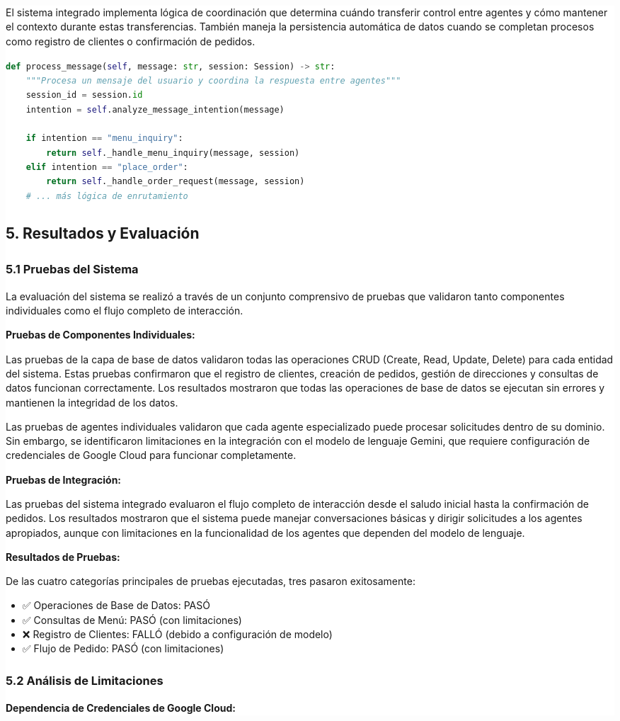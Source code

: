 El sistema integrado implementa lógica de coordinación que determina cuándo transferir control entre agentes y cómo mantener el contexto durante estas transferencias. También maneja la persistencia automática de datos cuando se completan procesos como registro de clientes o confirmación de pedidos.

```python
def process_message(self, message: str, session: Session) -> str:
    """Procesa un mensaje del usuario y coordina la respuesta entre agentes"""
    session_id = session.id
    intention = self.analyze_message_intention(message)
    
    if intention == "menu_inquiry":
        return self._handle_menu_inquiry(message, session)
    elif intention == "place_order":
        return self._handle_order_request(message, session)
    # ... más lógica de enrutamiento
```

## 5. Resultados y Evaluación

### 5.1 Pruebas del Sistema

La evaluación del sistema se realizó a través de un conjunto comprensivo de pruebas que validaron tanto componentes individuales como el flujo completo de interacción.

**Pruebas de Componentes Individuales:**

Las pruebas de la capa de base de datos validaron todas las operaciones CRUD (Create, Read, Update, Delete) para cada entidad del sistema. Estas pruebas confirmaron que el registro de clientes, creación de pedidos, gestión de direcciones y consultas de datos funcionan correctamente. Los resultados mostraron que todas las operaciones de base de datos se ejecutan sin errores y mantienen la integridad de los datos.

Las pruebas de agentes individuales validaron que cada agente especializado puede procesar solicitudes dentro de su dominio. Sin embargo, se identificaron limitaciones en la integración con el modelo de lenguaje Gemini, que requiere configuración de credenciales de Google Cloud para funcionar completamente.

**Pruebas de Integración:**

Las pruebas del sistema integrado evaluaron el flujo completo de interacción desde el saludo inicial hasta la confirmación de pedidos. Los resultados mostraron que el sistema puede manejar conversaciones básicas y dirigir solicitudes a los agentes apropiados, aunque con limitaciones en la funcionalidad de los agentes que dependen del modelo de lenguaje.

**Resultados de Pruebas:**

De las cuatro categorías principales de pruebas ejecutadas, tres pasaron exitosamente:
- ✅ Operaciones de Base de Datos: PASÓ
- ✅ Consultas de Menú: PASÓ (con limitaciones)
- ❌ Registro de Clientes: FALLÓ (debido a configuración de modelo)
- ✅ Flujo de Pedido: PASÓ (con limitaciones)

### 5.2 Análisis de Limitaciones

**Dependencia de Credenciales de Google Cloud:**
